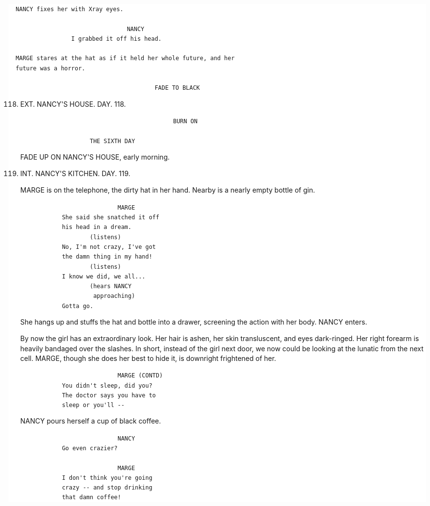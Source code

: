       NANCY fixes her with Xray eyes.

                                      NANCY
                      I grabbed it off his head.

      MARGE stares at the hat as if it held her whole future, and her
      future was a horror.

                                              FADE TO BLACK


118.  EXT.  NANCY'S HOUSE.  DAY.                                         118.

                                                      BURN ON

                              THE SIXTH DAY

      FADE UP ON NANCY'S HOUSE, early morning.


119.  INT.  NANCY'S KITCHEN.  DAY.                                       119.

      MARGE is on the telephone, the dirty hat in her hand.  Nearby is
      a nearly empty bottle of gin.

                                      MARGE
                      She said she snatched it off
                      his head in a dream.
                              (listens)
                      No, I'm not crazy, I've got
                      the damn thing in my hand!
                              (listens)
                      I know we did, we all...
                              (hears NANCY 
                               approaching)
                      Gotta go.

      She hangs up and stuffs the hat and bottle into a drawer,
      screening the action with her body.  NANCY enters.

      By now the girl has an extraordinary look.  Her hair is ashen,
      her skin transluscent, and eyes dark-ringed.  Her right forearm
      is heavily bandaged over the slashes.  In short, instead of the
      girl next door, we now could be looking at the lunatic from the
      next cell.  MARGE, though she does her best to hide it, is
      downright frightened of her.

                                      MARGE (CONTD)
                      You didn't sleep, did you?
                      The doctor says you have to 
                      sleep or you'll --

      NANCY pours herself a cup of black coffee.

                                      NANCY
                      Go even crazier?

                                      MARGE
                      I don't think you're going
                      crazy -- and stop drinking
                      that damn coffee!
